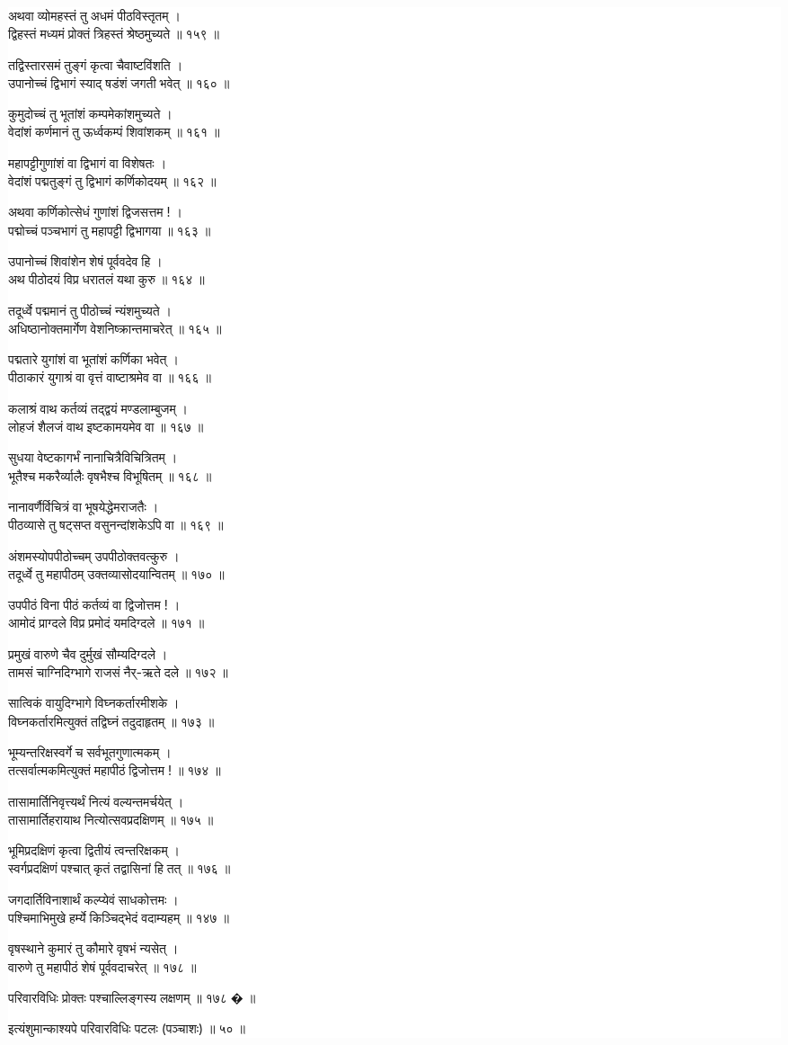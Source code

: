 अथवा व्योमहस्तं तु अधमं पीठविस्तृतम् ।  
द्विहस्तं मध्यमं प्रोक्तं त्रिहस्तं श्रेष्ठमुच्यते ॥ १५९ ॥  
  
तद्विस्तारसमं तुङ्गं कृत्वा चैवाष्टविंशति ।  
उपानोच्चं द्विभागं स्याद् षडंशं जगती भवेत् ॥ १६० ॥  
  
कुमुदोच्चं तु भूतांशं कम्पमेकांशमुच्यते ।  
वेदांशं कर्णमानं तु ऊर्ध्वकम्पं शिवांशकम् ॥ १६१ ॥  
  
महापट्टीगुणांशं वा द्विभागं वा विशेषतः ।  
वेदांशं पद्मतुङ्गं तु द्विभागं कर्णिकोदयम् ॥ १६२ ॥  
  
अथवा कर्णिकोत्सेधं गुणांशं द्विजसत्तम ! ।  
पद्मोच्चं पञ्चभागं तु महापट्टी द्विभागया ॥ १६३ ॥  
  
उपानोच्चं शिवांशेन शेषं पूर्ववदेव हि ।  
अथ पीठोदयं विप्र धरातलं यथा कुरु ॥ १६४ ॥  
  
तदूर्ध्वे पद्ममानं तु पीठोच्चं न्यंशमुच्यते ।  
अधिष्ठानोक्तमार्गेण वेशनिष्क्रान्तमाचरेत् ॥ १६५ ॥  
  
पद्मतारे युगांशं वा भूतांशं कर्णिका भवेत् ।  
पीठाकारं युगाश्रं वा वृत्तं वाष्टाश्रमेव वा ॥ १६६ ॥  
  
कलाश्रं वाथ कर्तव्यं तद्द्वयं मण्डलाम्बुजम् ।  
लोहजं शैलजं वाथ इष्टकामयमेव वा ॥ १६७ ॥  
  
सुधया वेष्टकागर्भं नानाचित्रैविचित्रितम् ।  
भूतैश्च मकरैर्व्यालैः वृषभैश्च विभूषितम् ॥ १६८ ॥  
  
नानावर्णैर्विचित्रं वा भूषयेद्धेमराजतैः ।  
पीठव्यासे तु षट्सप्त वसुनन्दांशकेऽपि वा ॥ १६९ ॥  
  
अंशमस्योपपीठोच्चम् उपपीठोक्तवत्कुरु ।  
तदूर्ध्वे तु महापीठम् उक्तव्यासोदयान्वितम् ॥ १७० ॥  
  
उपपीठं विना पीठं कर्तव्यं वा द्विजोत्तम ! ।  
आमोदं प्राग्दले विप्र प्रमोदं यमदिग्दले ॥ १७१ ॥  
  
प्रमुखं वारुणे चैव दुर्मुखं सौम्यदिग्दले ।  
तामसं चाग्निदिग्भागे राजसं नैर्-ऋते दले ॥ १७२ ॥  
  
सात्विकं वायुदिग्भागे विघ्नकर्तारमीशके ।  
विघ्नकर्तारमित्युक्तं तद्विघ्नं तदुदाहृतम् ॥ १७३ ॥  
  
भूम्यन्तरिक्षस्वर्गे च सर्वभूतगुणात्मकम् ।  
तत्सर्वात्मकमित्युक्तं महापीठं द्विजोत्तम ! ॥ १७४ ॥  
  
तासामार्तिनिवृत्त्यर्थं नित्यं वल्यन्तमर्चयेत् ।  
तासामार्तिहरायाथ नित्योत्सवप्रदक्षिणम् ॥ १७५ ॥  
  
भूमिप्रदक्षिणं कृत्वा द्वितीयं त्वन्तरिक्षकम् ।  
स्वर्गप्रदक्षिणं पश्चात् कृतं तद्वासिनां हि तत् ॥ १७६ ॥  
  
जगदार्तिविनाशार्थं कल्प्येवं साधकोत्तमः ।  
पश्चिमाभिमुखे हर्म्ये किञ्चिद्भेदं वदाम्यहम् ॥ १४७ ॥  
  
वृषस्थाने कुमारं तु कौमारे वृषभं न्यसेत् ।  
वारुणे तु महापीठं शेषं पूर्ववदाचरेत् ॥ १७८ ॥  
  
परिवारविधिः प्रोक्तः पश्चाल्लिङ्गस्य लक्षणम् ॥ १७८ � ॥  
  
  
इत्यंशुमान्काश्यपे परिवारविधिः पटलः (पञ्चाशः) ॥ ५० ॥  